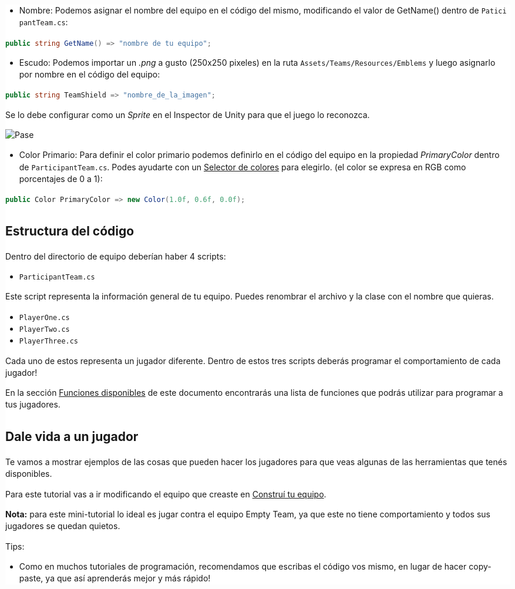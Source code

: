 * Nombre: Podemos asignar el nombre del equipo en el código del mismo, modificando el valor de GetName() dentro de `PaticipantTeam.cs`:

```csharp
public string GetName() => "nombre de tu equipo";
```
* Escudo: Podemos importar un *.png* a gusto (250x250 pixeles) en la ruta `Assets/Teams/Resources/Emblems` y luego asignarlo por nombre en el código del equipo:
```csharp
public string TeamShield => "nombre_de_la_imagen";
```
Se lo debe configurar como un *Sprite* en el Inspector de Unity para que el juego lo reconozca.

![Pase](ReadmeResources/emblem.gif)

* Color Primario: Para definir el color primario podemos definirlo en el código del equipo en la propiedad *PrimaryColor* dentro de `ParticipantTeam.cs`. Podes ayudarte con un [Selector de colores](https://htmlcolorcodes.com/es/) para elegirlo. (el color se expresa en RGB como porcentajes de 0 a 1): 

```csharp
public Color PrimaryColor => new Color(1.0f, 0.6f, 0.0f);
```

## Estructura del código

Dentro del directorio de equipo deberían haber 4 scripts:

- `ParticipantTeam.cs` 

Este script representa la información general de tu equipo. Puedes renombrar el archivo y la clase con el nombre que quieras.

- `PlayerOne.cs`
- `PlayerTwo.cs`
- `PlayerThree.cs`
 
Cada uno de estos representa un jugador diferente. Dentro de estos tres scripts deberás programar el comportamiento de cada jugador!

En la sección [Funciones disponibles](#funciones-disponibles) de este documento encontrarás una lista de funciones que podrás utilizar para programar a tus jugadores. 


## Dale vida a un jugador

Te vamos a mostrar ejemplos de las cosas que pueden hacer los jugadores para que veas algunas de las herramientas que tenés disponibles.

Para este tutorial vas a ir modificando el equipo que creaste en [Construí tu equipo](#construí-tu-equipo).

**Nota:** para este mini-tutorial lo ideal es jugar contra el equipo Empty Team, ya que este no tiene comportamiento y todos sus jugadores se quedan quietos.

Tips:

- Como en muchos tutoriales de programación, recomendamos que escribas el código vos mismo, en lugar de hacer copy-paste, ya que así aprenderás mejor y más rápido! 
